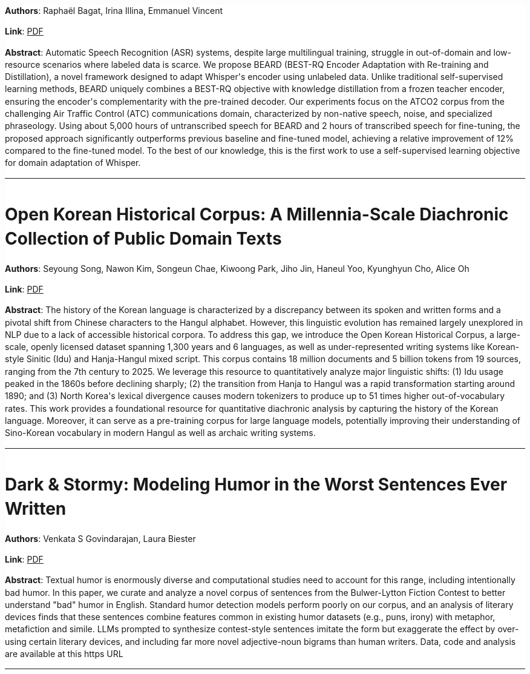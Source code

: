 **Authors**: Raphaël Bagat, Irina Illina, Emmanuel Vincent  

**Link**: [PDF](https://arxiv.org/pdf/2510.24570)  

**Abstract**: Automatic Speech Recognition (ASR) systems, despite large multilingual training, struggle in out-of-domain and low-resource scenarios where labeled data is scarce. We propose BEARD (BEST-RQ Encoder Adaptation with Re-training and Distillation), a novel framework designed to adapt Whisper's encoder using unlabeled data. Unlike traditional self-supervised learning methods, BEARD uniquely combines a BEST-RQ objective with knowledge distillation from a frozen teacher encoder, ensuring the encoder's complementarity with the pre-trained decoder. Our experiments focus on the ATCO2 corpus from the challenging Air Traffic Control (ATC) communications domain, characterized by non-native speech, noise, and specialized phraseology. Using about 5,000 hours of untranscribed speech for BEARD and 2 hours of transcribed speech for fine-tuning, the proposed approach significantly outperforms previous baseline and fine-tuned model, achieving a relative improvement of 12% compared to the fine-tuned model. To the best of our knowledge, this is the first work to use a self-supervised learning objective for domain adaptation of Whisper. 

---
# Open Korean Historical Corpus: A Millennia-Scale Diachronic Collection of Public Domain Texts 

**Authors**: Seyoung Song, Nawon Kim, Songeun Chae, Kiwoong Park, Jiho Jin, Haneul Yoo, Kyunghyun Cho, Alice Oh  

**Link**: [PDF](https://arxiv.org/pdf/2510.24541)  

**Abstract**: The history of the Korean language is characterized by a discrepancy between its spoken and written forms and a pivotal shift from Chinese characters to the Hangul alphabet. However, this linguistic evolution has remained largely unexplored in NLP due to a lack of accessible historical corpora. To address this gap, we introduce the Open Korean Historical Corpus, a large-scale, openly licensed dataset spanning 1,300 years and 6 languages, as well as under-represented writing systems like Korean-style Sinitic (Idu) and Hanja-Hangul mixed script. This corpus contains 18 million documents and 5 billion tokens from 19 sources, ranging from the 7th century to 2025. We leverage this resource to quantitatively analyze major linguistic shifts: (1) Idu usage peaked in the 1860s before declining sharply; (2) the transition from Hanja to Hangul was a rapid transformation starting around 1890; and (3) North Korea's lexical divergence causes modern tokenizers to produce up to 51 times higher out-of-vocabulary rates. This work provides a foundational resource for quantitative diachronic analysis by capturing the history of the Korean language. Moreover, it can serve as a pre-training corpus for large language models, potentially improving their understanding of Sino-Korean vocabulary in modern Hangul as well as archaic writing systems. 

---
# Dark & Stormy: Modeling Humor in the Worst Sentences Ever Written 

**Authors**: Venkata S Govindarajan, Laura Biester  

**Link**: [PDF](https://arxiv.org/pdf/2510.24538)  

**Abstract**: Textual humor is enormously diverse and computational studies need to account for this range, including intentionally bad humor. In this paper, we curate and analyze a novel corpus of sentences from the Bulwer-Lytton Fiction Contest to better understand "bad" humor in English. Standard humor detection models perform poorly on our corpus, and an analysis of literary devices finds that these sentences combine features common in existing humor datasets (e.g., puns, irony) with metaphor, metafiction and simile. LLMs prompted to synthesize contest-style sentences imitate the form but exaggerate the effect by over-using certain literary devices, and including far more novel adjective-noun bigrams than human writers. Data, code and analysis are available at this https URL 

---